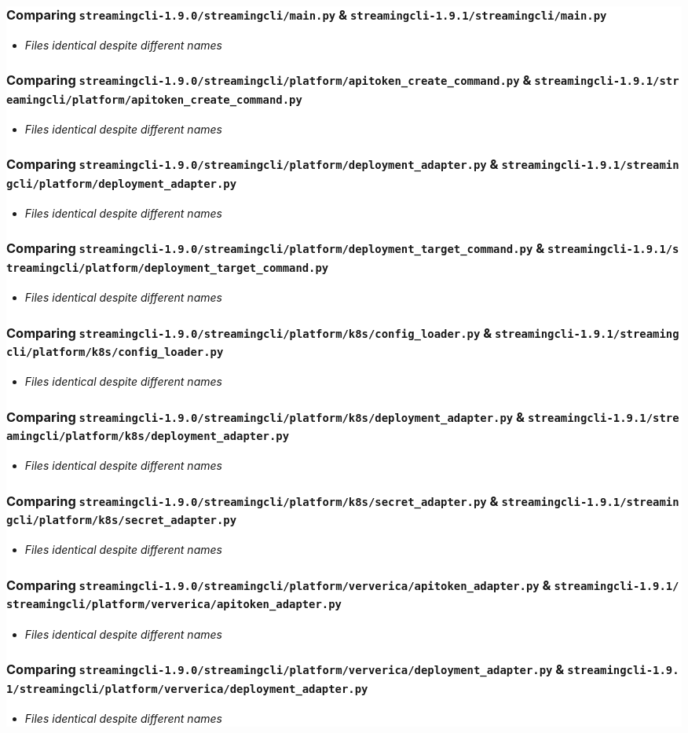 ### Comparing `streamingcli-1.9.0/streamingcli/main.py` & `streamingcli-1.9.1/streamingcli/main.py`

 * *Files identical despite different names*

### Comparing `streamingcli-1.9.0/streamingcli/platform/apitoken_create_command.py` & `streamingcli-1.9.1/streamingcli/platform/apitoken_create_command.py`

 * *Files identical despite different names*

### Comparing `streamingcli-1.9.0/streamingcli/platform/deployment_adapter.py` & `streamingcli-1.9.1/streamingcli/platform/deployment_adapter.py`

 * *Files identical despite different names*

### Comparing `streamingcli-1.9.0/streamingcli/platform/deployment_target_command.py` & `streamingcli-1.9.1/streamingcli/platform/deployment_target_command.py`

 * *Files identical despite different names*

### Comparing `streamingcli-1.9.0/streamingcli/platform/k8s/config_loader.py` & `streamingcli-1.9.1/streamingcli/platform/k8s/config_loader.py`

 * *Files identical despite different names*

### Comparing `streamingcli-1.9.0/streamingcli/platform/k8s/deployment_adapter.py` & `streamingcli-1.9.1/streamingcli/platform/k8s/deployment_adapter.py`

 * *Files identical despite different names*

### Comparing `streamingcli-1.9.0/streamingcli/platform/k8s/secret_adapter.py` & `streamingcli-1.9.1/streamingcli/platform/k8s/secret_adapter.py`

 * *Files identical despite different names*

### Comparing `streamingcli-1.9.0/streamingcli/platform/ververica/apitoken_adapter.py` & `streamingcli-1.9.1/streamingcli/platform/ververica/apitoken_adapter.py`

 * *Files identical despite different names*

### Comparing `streamingcli-1.9.0/streamingcli/platform/ververica/deployment_adapter.py` & `streamingcli-1.9.1/streamingcli/platform/ververica/deployment_adapter.py`

 * *Files identical despite different names*
